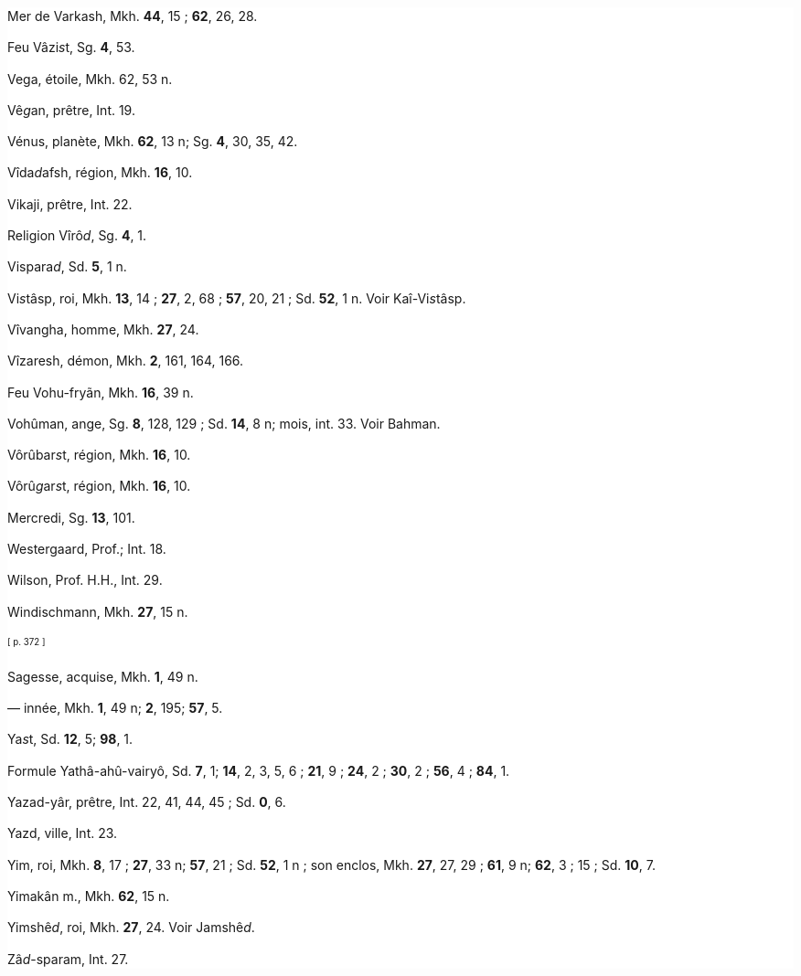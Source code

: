 Mer de Varkash, Mkh. **44**, 15 ; **62**, 26, 28. 

Feu Vâzi<i>s</i>t, Sg. **4**, 53. 

Vega, étoile, Mkh. 62, 53 n. 

Vê<i>g</i>an, prêtre, Int. 19. 

Vénus, planète, Mkh. **62**, 13 n; Sg. **4**, 30, 35, 42. 

Vîda<i>d</i>afsh, région, Mkh. **16**, 10. 

Vikaji, prêtre, Int. 22. 

Religion Vîrô<i>d</i>, Sg. **4**, 1. 

Vispara<i>d</i>, Sd. **5**, 1 n. 

Vi<i>s</i>tâsp, roi, Mkh. **13**, 14 ; **27**, 2, 68 ; **57**, 20, 21 ; Sd. **52**, 1 n. Voir Kaî-Vi<i>s</i>tâsp. 

Vîvangha, homme, Mkh. **27**, 24. 

Vîzaresh, démon, Mkh. **2**, 161, 164, 166. 

Feu Vohu-fryãn, Mkh. **16**, 39 n. 

Vohûman, ange, Sg. **8**, 128, 129 ; Sd. **14**, 8 n; mois, int. 33. Voir Bahman. 

Vôrûbar<i>s</i>t, région, Mkh. **16**, 10. 

Vôrû<i>g</i>ar<i>s</i>t, région, Mkh. **16**, 10. 

Mercredi, Sg. **13**, 101. 

Westergaard, Prof.; Int. 18. 

Wilson, Prof. H.H., Int. 29. 

Windischmann, Mkh. **27**, 15 n. 

<span id="p372"><sup><small>[ p. 372 ]</small></sup></span> 

Sagesse, acquise, Mkh. **1**, 49 n. 

— innée, Mkh. **1**, 49 n; **2**, 195; **57**, 5. 

Ya<i>s</i>t, Sd. **12**, 5; **98**, 1. 

Formule Yathâ-ahû-vairyô, Sd. **7**, 1; **14**, 2, 3, 5, 6 ; **21**, 9 ; **24**, 2 ; **30**, 2 ; **56**, 4 ; **84**, 1. 

Yazad-yâr, prêtre, Int. 22, 41, 44, 45 ; Sd. **0**, 6. 

Yazd, ville, Int. 23. 

Yim, roi, Mkh. **8**, 17 ; **27**, 33 n; **57**, 21 ; Sd. **52**, 1 n ; son enclos, Mkh. **27**, 27, 29 ; **61**, 9 n; **62**, 3 ; 15 ; Sd. **10**, 7. 

Yimakân m., Mkh. **62**, 15 n. 

Yimshê<i>d</i>, roi, Mkh. **27**, 24. Voir Jamshê<i>d</i>. 

Zâ<i>d</i>\-sparam, Int. 27. 
